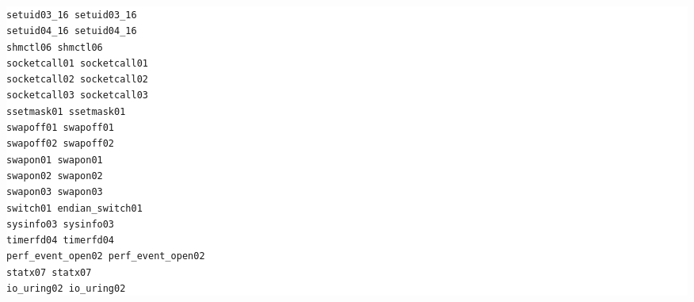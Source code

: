 ```bash
setuid03_16 setuid03_16
setuid04_16 setuid04_16
shmctl06 shmctl06
socketcall01 socketcall01
socketcall02 socketcall02
socketcall03 socketcall03
ssetmask01 ssetmask01
swapoff01 swapoff01
swapoff02 swapoff02
swapon01 swapon01
swapon02 swapon02
swapon03 swapon03
switch01 endian_switch01
sysinfo03 sysinfo03
timerfd04 timerfd04
perf_event_open02 perf_event_open02
statx07 statx07
io_uring02 io_uring02
```
